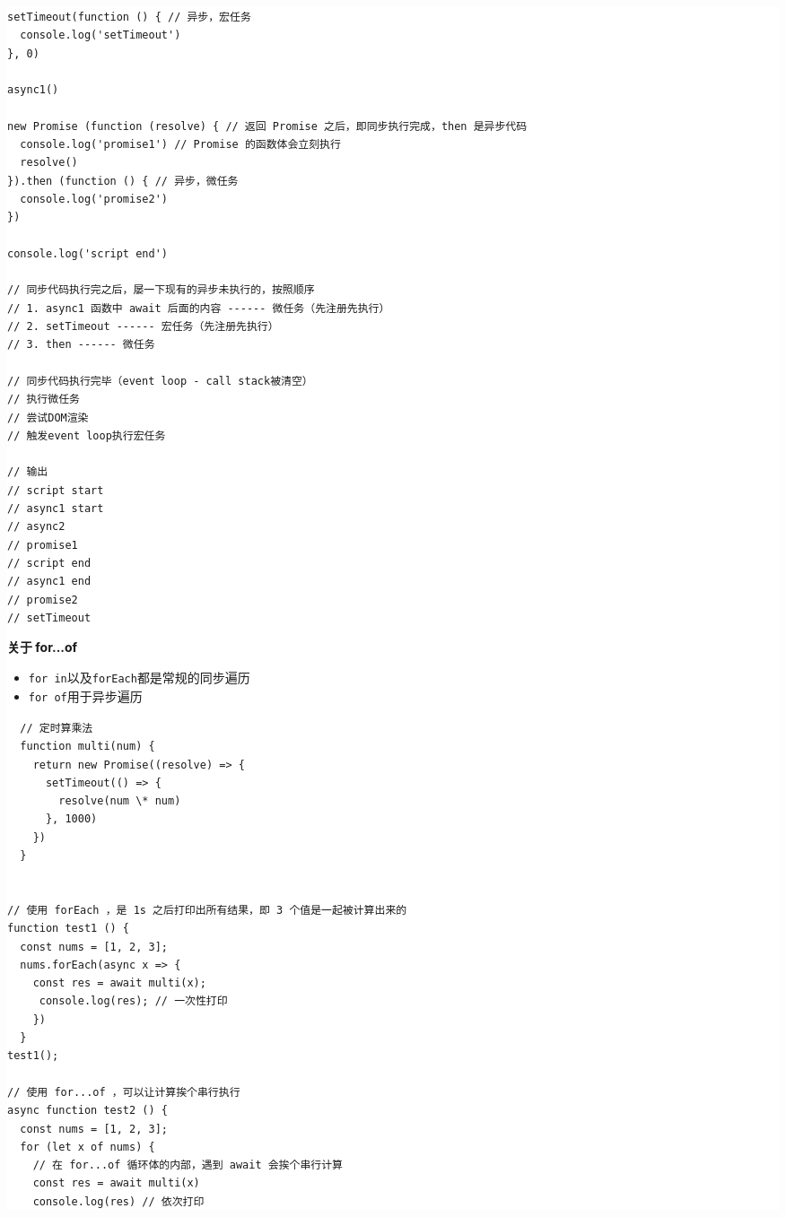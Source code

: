     setTimeout(function () { // 异步，宏任务
      console.log('setTimeout')
    }, 0)

    async1()

    new Promise (function (resolve) { // 返回 Promise 之后，即同步执行完成，then 是异步代码
      console.log('promise1') // Promise 的函数体会立刻执行
      resolve()
    }).then (function () { // 异步，微任务
      console.log('promise2')
    })

    console.log('script end')

    // 同步代码执行完之后，屡一下现有的异步未执行的，按照顺序
    // 1. async1 函数中 await 后面的内容 ------ 微任务（先注册先执行）
    // 2. setTimeout ------ 宏任务（先注册先执行）
    // 3. then ------ 微任务

    // 同步代码执行完毕（event loop - call stack被清空）
    // 执行微任务
    // 尝试DOM渲染
    // 触发event loop执行宏任务

    // 输出
    // script start
    // async1 start
    // async2
    // promise1
    // script end
    // async1 end
    // promise2
    // setTimeout

**关于 for...of**

- `for in`以及`forEach`都是常规的同步遍历
- `for of`用于异步遍历

```
  // 定时算乘法
  function multi(num) {
    return new Promise((resolve) => {
      setTimeout(() => {
        resolve(num \* num)
      }, 1000)
    })
  }


// 使用 forEach ，是 1s 之后打印出所有结果，即 3 个值是一起被计算出来的
function test1 () {
  const nums = [1, 2, 3];
  nums.forEach(async x => {
    const res = await multi(x);
     console.log(res); // 一次性打印
    })
  }
test1();

// 使用 for...of ，可以让计算挨个串行执行
async function test2 () {
  const nums = [1, 2, 3];
  for (let x of nums) {
    // 在 for...of 循环体的内部，遇到 await 会挨个串行计算
    const res = await multi(x)
    console.log(res) // 依次打印
```